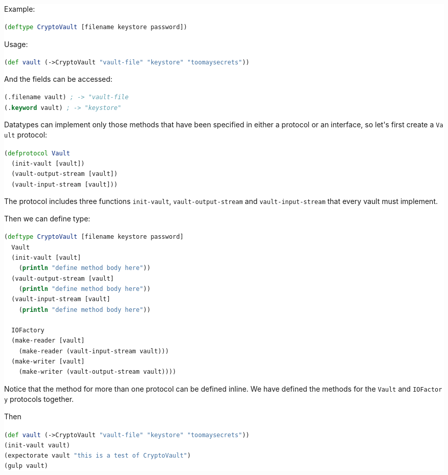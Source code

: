 Example:
```clojure
(deftype CryptoVault [filename keystore password])
```
Usage:
```clojure
(def vault (->CryptoVault "vault-file" "keystore" "toomaysecrets"))
```

And the fields can be accessed:
```clojure
(.filename vault) ; -> "vault-file
(.keyword vault) ; -> "keystore"
```

Datatypes can implement only those methods that have been specified in
either a protocol or an interface, so let's first create a `Vault`
protocol:

```clojure
(defprotocol Vault
  (init-vault [vault])
  (vault-output-stream [vault])
  (vault-input-stream [vault]))
```
The protocol includes three functions `init-vault`, `vault-output-stream`
and `vault-input-stream` that every vault must implement.

Then we can define type:
```clojure
(deftype CryptoVault [filename keystore password]
  Vault
  (init-vault [vault]
    (println "define method body here"))
  (vault-output-stream [vault]
    (println "define method body here"))
  (vault-input-stream [vault]
    (println "define method body here"))

  IOFactory
  (make-reader [vault]
    (make-reader (vault-input-stream vault)))
  (make-writer [vault]
    (make-writer (vault-output-stream vault))))
```
Notice that the method for more than one protocol can be defined inline.
We have defined the methods for the `Vault` and `IOFactory` protocols
together.

Then 
```clojure
(def vault (->CryptoVault "vault-file" "keystore" "toomaysecrets"))
(init-vault vault)
(expectorate vault "this is a test of CryptoVault")
(gulp vault)
```

